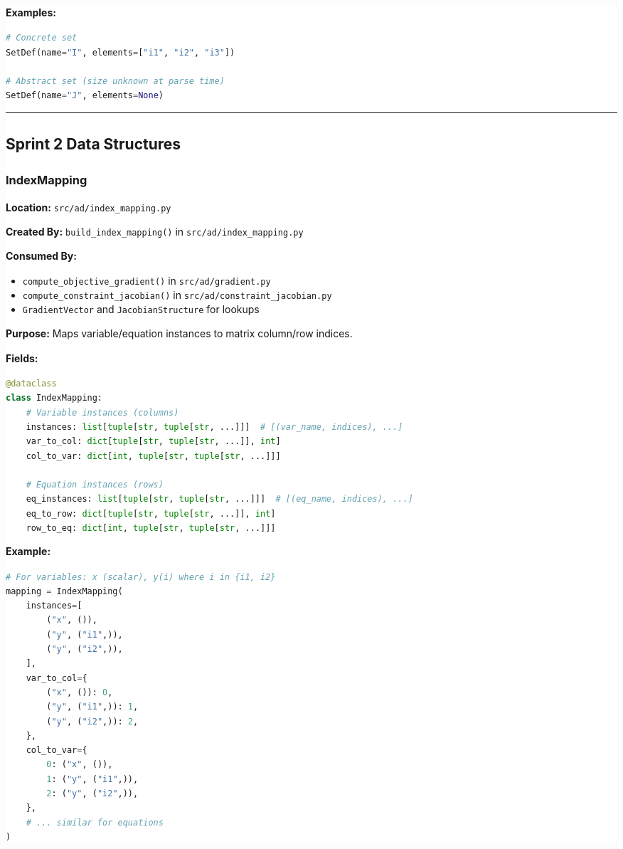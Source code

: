 **Examples:**

```python
# Concrete set
SetDef(name="I", elements=["i1", "i2", "i3"])

# Abstract set (size unknown at parse time)
SetDef(name="J", elements=None)
```

---

## Sprint 2 Data Structures

### IndexMapping

**Location:** `src/ad/index_mapping.py`

**Created By:** `build_index_mapping()` in `src/ad/index_mapping.py`

**Consumed By:**
- `compute_objective_gradient()` in `src/ad/gradient.py`
- `compute_constraint_jacobian()` in `src/ad/constraint_jacobian.py`
- `GradientVector` and `JacobianStructure` for lookups

**Purpose:** Maps variable/equation instances to matrix column/row indices.

**Fields:**

```python
@dataclass
class IndexMapping:
    # Variable instances (columns)
    instances: list[tuple[str, tuple[str, ...]]]  # [(var_name, indices), ...]
    var_to_col: dict[tuple[str, tuple[str, ...]], int]
    col_to_var: dict[int, tuple[str, tuple[str, ...]]]
    
    # Equation instances (rows)
    eq_instances: list[tuple[str, tuple[str, ...]]]  # [(eq_name, indices), ...]
    eq_to_row: dict[tuple[str, tuple[str, ...]], int]
    row_to_eq: dict[int, tuple[str, tuple[str, ...]]]
```

**Example:**

```python
# For variables: x (scalar), y(i) where i in {i1, i2}
mapping = IndexMapping(
    instances=[
        ("x", ()),
        ("y", ("i1",)),
        ("y", ("i2",)),
    ],
    var_to_col={
        ("x", ()): 0,
        ("y", ("i1",)): 1,
        ("y", ("i2",)): 2,
    },
    col_to_var={
        0: ("x", ()),
        1: ("y", ("i1",)),
        2: ("y", ("i2",)),
    },
    # ... similar for equations
)
```
